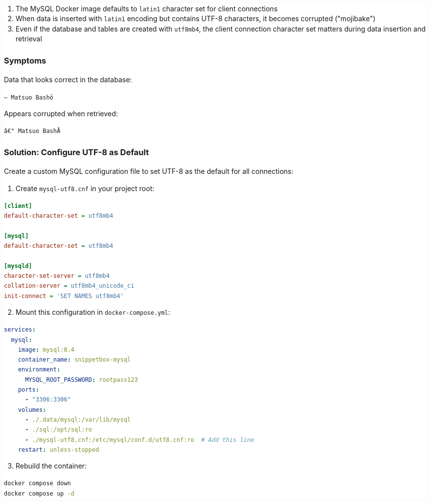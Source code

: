 1. The MySQL Docker image defaults to `latin1` character set for client connections
2. When data is inserted with `latin1` encoding but contains UTF-8 characters, it becomes corrupted ("mojibake")
3. Even if the database and tables are created with `utf8mb4`, the client connection character set matters during data insertion and retrieval

### Symptoms

Data that looks correct in the database:
```
– Matsuo Bashō
```

Appears corrupted when retrieved:
```
â€" Matsuo BashÅ
```

### Solution: Configure UTF-8 as Default

Create a custom MySQL configuration file to set UTF-8 as the default for all connections:

1. Create `mysql-utf8.cnf` in your project root:
```ini
[client]
default-character-set = utf8mb4

[mysql]
default-character-set = utf8mb4

[mysqld]
character-set-server = utf8mb4
collation-server = utf8mb4_unicode_ci
init-connect = 'SET NAMES utf8mb4'
```

2. Mount this configuration in `docker-compose.yml`:
```yaml
services:
  mysql:
    image: mysql:8.4
    container_name: snippetbox-mysql
    environment:
      MYSQL_ROOT_PASSWORD: rootpass123
    ports:
      - "3306:3306"
    volumes:
      - ./.data/mysql:/var/lib/mysql
      - ./sql:/opt/sql:ro
      - ./mysql-utf8.cnf:/etc/mysql/conf.d/utf8.cnf:ro  # Add this line
    restart: unless-stopped
```

3. Rebuild the container:
```bash
docker compose down
docker compose up -d
```
